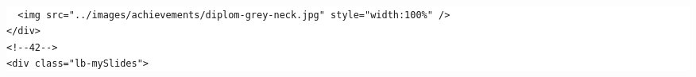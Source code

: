       <img src="../images/achievements/diplom-grey-neck.jpg" style="width:100%" />
    </div>
    <!--42-->
    <div class="lb-mySlides">